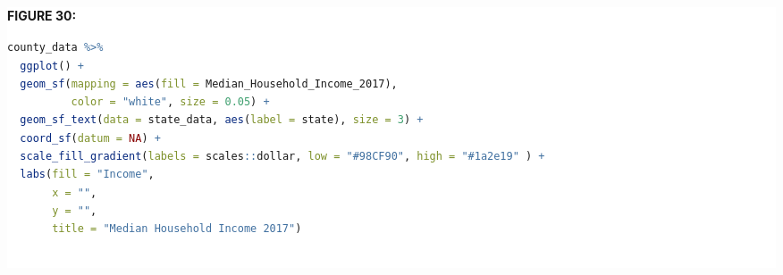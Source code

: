 **FIGURE 30:**
<br>

```r
county_data %>%
  ggplot() +
  geom_sf(mapping = aes(fill = Median_Household_Income_2017),
          color = "white", size = 0.05) +
  geom_sf_text(data = state_data, aes(label = state), size = 3) +
  coord_sf(datum = NA) +
  scale_fill_gradient(labels = scales::dollar, low = "#98CF90", high = "#1a2e19" ) + 
  labs(fill = "Income",
       x = "",
       y = "",
       title = "Median Household Income 2017")
```
<br>


